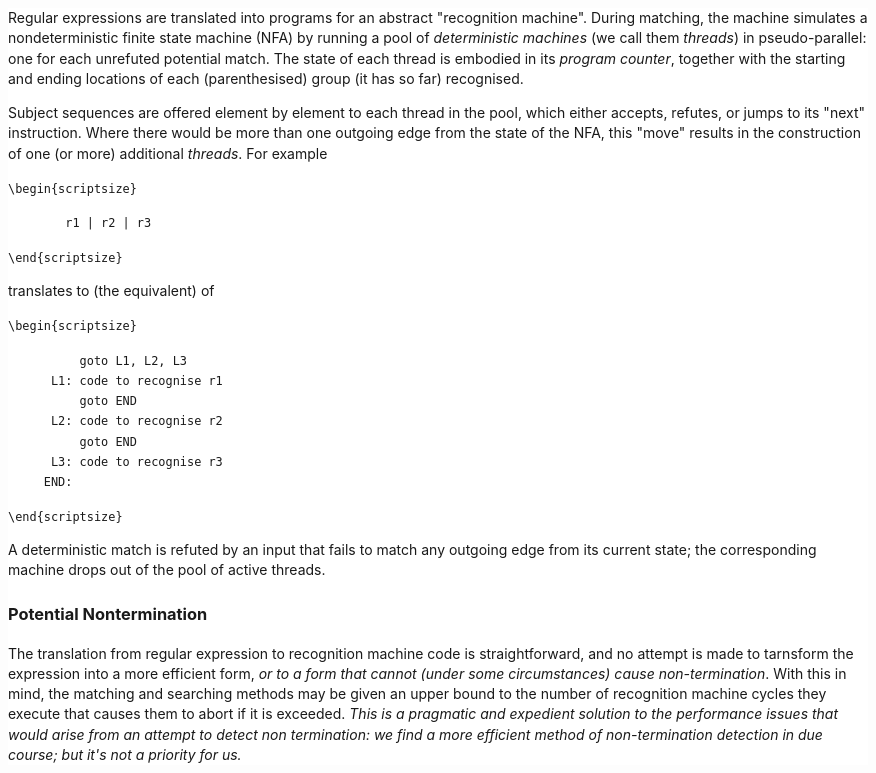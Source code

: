 Regular expressions are translated into programs for an abstract
"recognition machine". During matching, the machine simulates a
nondeterministic finite state machine (NFA) by running a pool of
*deterministic machines* (we call them *threads*) in pseudo-parallel:
one for each unrefuted potential match. The state of each thread
is embodied in its *program counter*, together with the starting
and ending locations of each (parenthesised) group (it has so far)
recognised.

Subject sequences are offered element by element to each thread in
the pool, which either accepts, refutes, or jumps to its "next"
instruction.  Where there would be more than one outgoing edge from
the state of the NFA, this "move" results in the construction of one
(or more) additional *threads*. For example

```{=tex}
\begin{scriptsize}
```
```
        r1 | r2 | r3
```
```{=tex}
\end{scriptsize}
```
translates to (the equivalent) of
```{=tex}
\begin{scriptsize}
```
```
          goto L1, L2, L3
      L1: code to recognise r1
          goto END
      L2: code to recognise r2
          goto END
      L3: code to recognise r3
     END:          
```
```{=tex}
\end{scriptsize}
```
A deterministic match is refuted by an input that fails to match
any outgoing edge from its current state; the corresponding machine
drops out of the pool of active threads.

### Potential Nontermination

The translation from regular expression to recognition machine code
is straightforward, and no attempt is made to tarnsform the expression
into a more efficient form, *or to a form that cannot (under some
circumstances) cause non-termination*. With this in mind, the
matching and searching methods may be given an upper bound to the
number of recognition machine cycles they execute that causes them
to abort if it is exceeded. *This is a pragmatic and expedient
solution to the performance issues that would arise from an attempt
to detect non termination: we find a more efficient method of
non-termination detection in due course; but it's not a priority
for us.*

